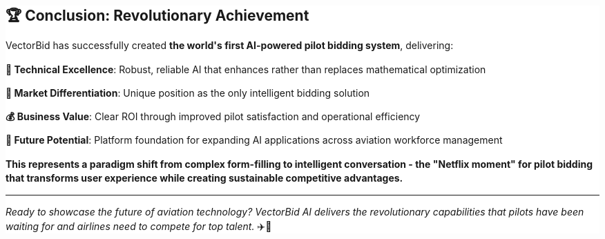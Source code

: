 
## 🏆 **Conclusion: Revolutionary Achievement**

VectorBid has successfully created **the world's first AI-powered pilot bidding system**, delivering:

**🚀 Technical Excellence**: Robust, reliable AI that enhances rather than replaces mathematical optimization

**🎯 Market Differentiation**: Unique position as the only intelligent bidding solution

**💰 Business Value**: Clear ROI through improved pilot satisfaction and operational efficiency

**🔮 Future Potential**: Platform foundation for expanding AI applications across aviation workforce management

**This represents a paradigm shift from complex form-filling to intelligent conversation - the "Netflix moment" for pilot bidding that transforms user experience while creating sustainable competitive advantages.**

---

*Ready to showcase the future of aviation technology? VectorBid AI delivers the revolutionary capabilities that pilots have been waiting for and airlines need to compete for top talent.* ✈️🤖